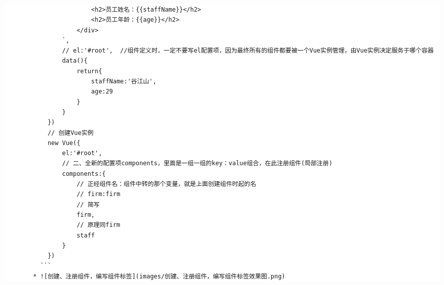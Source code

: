                             <h2>员工姓名：{{staffName}}</h2>
                            <h2>员工年龄：{{age}}</h2>
                        </div>
                    `,
                    // el:'#root',  //组件定义时，一定不要写el配置项，因为最终所有的组件都要被一个Vue实例管理，由Vue实例决定服务于哪个容器
                    data(){
                        return{
                            staffName:'谷江山',
                            age:29
                        }
                    }
                })
                // 创建Vue实例
                new Vue({
                    el:'#root',
                    // 二、全新的配置项components，里面是一组一组的key：value组合，在此注册组件(局部注册)
                    components:{
                        // 正经组件名：组件中转的那个变量，就是上面创建组件时起的名
                        // firm:firm
                        // 简写
                        firm,
                        // 原理同firm
                        staff
                    }
                })
              ```
            * ![创建、注册组件，编写组件标签](images/创建、注册组件，编写组件标签效果图.png)